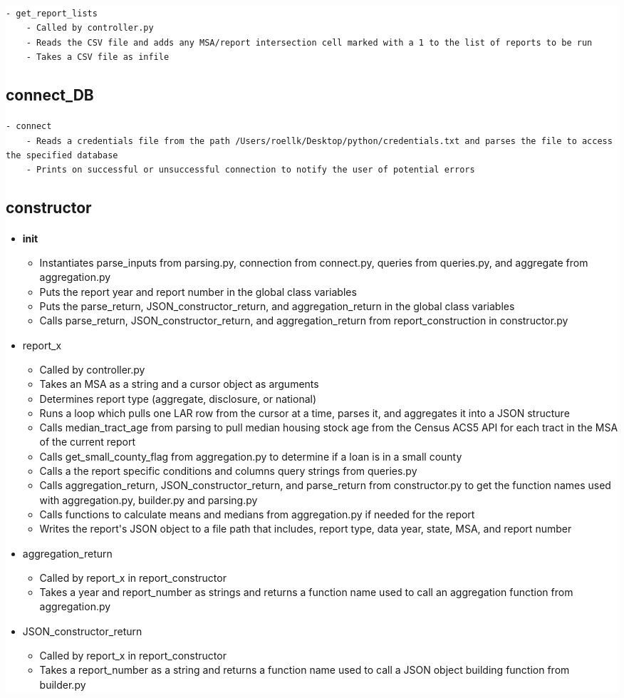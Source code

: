 
	- get_report_lists
		- Called by controller.py
		- Reads the CSV file and adds any MSA/report intersection cell marked with a 1 to the list of reports to be run
		- Takes a CSV file as infile


## connect_DB
	- connect
		- Reads a credentials file from the path /Users/roellk/Desktop/python/credentials.txt and parses the file to access the specified database
		- Prints on successful or unsuccessful connection to notify the user of potential errors


## constructor
- __init__
	- Instantiates parse_inputs from parsing.py, connection from connect.py, queries from queries.py, and aggregate from aggregation.py
	- Puts the report year and report number in the global class variables
	- Puts the parse_return, JSON_constructor_return, and aggregation_return in the global class variables
	- Calls parse_return, JSON_constructor_return, and aggregation_return from report_construction in constructor.py


- report_x
	- Called by controller.py
	- Takes an MSA as a string and a cursor object as arguments
	- Determines report type (aggregate, disclosure, or national)
	- Runs  a loop which pulls one LAR row from the cursor at a time, parses it, and aggregates it into a JSON structure
	- Calls median_tract_age from parsing to pull median housing stock age from the Census ACS5 API for each tract in the MSA of the current report
	- Calls get_small_county_flag from aggregation.py to determine if a loan is in a small county
	- Calls a the report specific conditions and columns query strings from queries.py
	- Calls aggregation_return, JSON_constructor_return, and parse_return from constructor.py to get the function names used with aggregation.py, builder.py and parsing.py
	- Calls functions to calculate means and medians from aggregation.py if needed for the report
	- Writes the report's JSON object to a file path that includes, report type, data year, state, MSA, and report number


- aggregation_return
	- Called by report_x in report_constructor
	- Takes a year and report_number as strings and returns a function name used to call an aggregation function from aggregation.py


- JSON_constructor_return
	- Called by report_x in report_constructor
	- Takes a report_number as a string and returns a function name used to call a JSON object building function from builder.py
